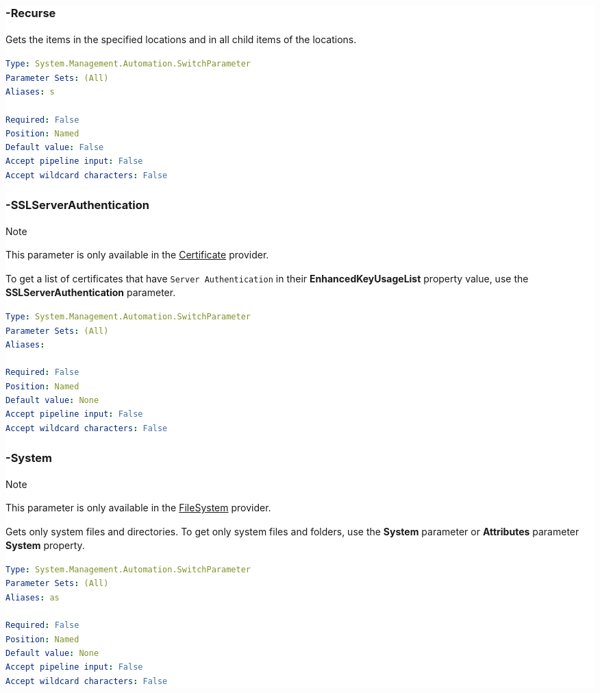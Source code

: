 ### -Recurse

Gets the items in the specified locations and in all child items of the locations.

```yaml
Type: System.Management.Automation.SwitchParameter
Parameter Sets: (All)
Aliases: s

Required: False
Position: Named
Default value: False
Accept pipeline input: False
Accept wildcard characters: False
```

### -SSLServerAuthentication

> [!NOTE]
> This parameter is only available in the
> [Certificate](../Microsoft.PowerShell.Security/About/about_Certificate_Provider.md) provider.

To get a list of certificates that have `Server Authentication` in their **EnhancedKeyUsageList**
property value, use the **SSLServerAuthentication** parameter.

```yaml
Type: System.Management.Automation.SwitchParameter
Parameter Sets: (All)
Aliases:

Required: False
Position: Named
Default value: None
Accept pipeline input: False
Accept wildcard characters: False
```

### -System

> [!NOTE]
> This parameter is only available in the
> [FileSystem](../Microsoft.PowerShell.Core/About/about_FileSystem_Provider.md) provider.

Gets only system files and directories. To get only system files and folders, use the **System**
parameter or **Attributes** parameter **System** property.

```yaml
Type: System.Management.Automation.SwitchParameter
Parameter Sets: (All)
Aliases: as

Required: False
Position: Named
Default value: None
Accept pipeline input: False
Accept wildcard characters: False
```
